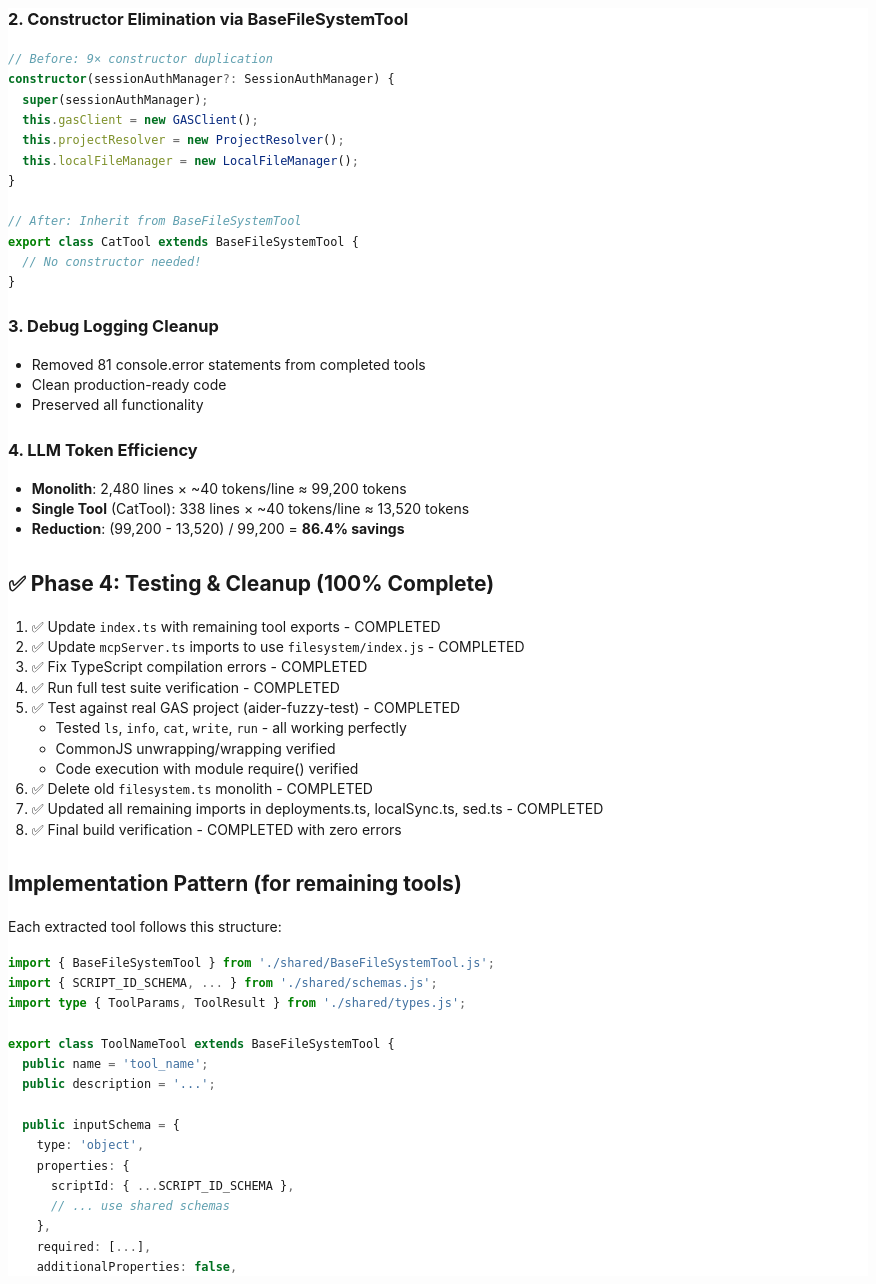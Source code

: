 ```typescript
```

### 2. **Constructor Elimination via BaseFileSystemTool**
```typescript
// Before: 9× constructor duplication
constructor(sessionAuthManager?: SessionAuthManager) {
  super(sessionAuthManager);
  this.gasClient = new GASClient();
  this.projectResolver = new ProjectResolver();
  this.localFileManager = new LocalFileManager();
}

// After: Inherit from BaseFileSystemTool
export class CatTool extends BaseFileSystemTool {
  // No constructor needed!
}
```

### 3. **Debug Logging Cleanup**
- Removed 81 console.error statements from completed tools
- Clean production-ready code
- Preserved all functionality

### 4. **LLM Token Efficiency**
- **Monolith**: 2,480 lines × ~40 tokens/line ≈ 99,200 tokens
- **Single Tool** (CatTool): 338 lines × ~40 tokens/line ≈ 13,520 tokens
- **Reduction**: (99,200 - 13,520) / 99,200 = **86.4% savings**

## ✅ Phase 4: Testing & Cleanup (100% Complete)

1. ✅ Update `index.ts` with remaining tool exports - COMPLETED
2. ✅ Update `mcpServer.ts` imports to use `filesystem/index.js` - COMPLETED
3. ✅ Fix TypeScript compilation errors - COMPLETED
4. ✅ Run full test suite verification - COMPLETED
5. ✅ Test against real GAS project (aider-fuzzy-test) - COMPLETED
   - Tested `ls`, `info`, `cat`, `write`, `run` - all working perfectly
   - CommonJS unwrapping/wrapping verified
   - Code execution with module require() verified
6. ✅ Delete old `filesystem.ts` monolith - COMPLETED
7. ✅ Updated all remaining imports in deployments.ts, localSync.ts, sed.ts - COMPLETED
8. ✅ Final build verification - COMPLETED with zero errors

## Implementation Pattern (for remaining tools)

Each extracted tool follows this structure:

```typescript
import { BaseFileSystemTool } from './shared/BaseFileSystemTool.js';
import { SCRIPT_ID_SCHEMA, ... } from './shared/schemas.js';
import type { ToolParams, ToolResult } from './shared/types.js';

export class ToolNameTool extends BaseFileSystemTool {
  public name = 'tool_name';
  public description = '...';

  public inputSchema = {
    type: 'object',
    properties: {
      scriptId: { ...SCRIPT_ID_SCHEMA },
      // ... use shared schemas
    },
    required: [...],
    additionalProperties: false,
```